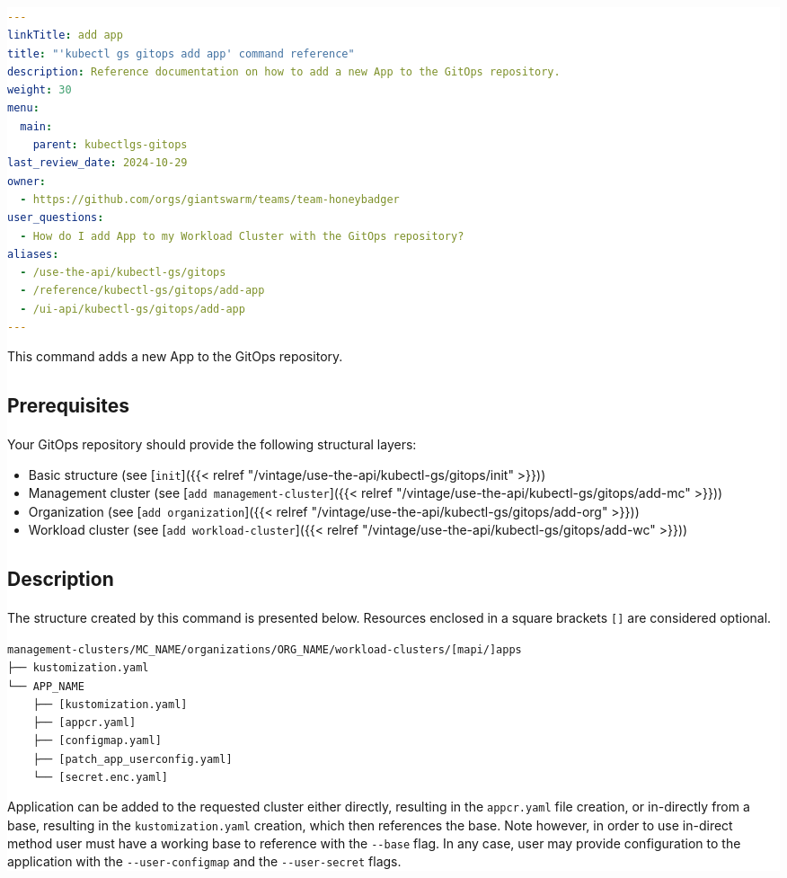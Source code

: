 ```yaml
---
linkTitle: add app
title: "'kubectl gs gitops add app' command reference"
description: Reference documentation on how to add a new App to the GitOps repository.
weight: 30
menu:
  main:
    parent: kubectlgs-gitops
last_review_date: 2024-10-29
owner:
  - https://github.com/orgs/giantswarm/teams/team-honeybadger
user_questions:
  - How do I add App to my Workload Cluster with the GitOps repository?
aliases:
  - /use-the-api/kubectl-gs/gitops
  - /reference/kubectl-gs/gitops/add-app
  - /ui-api/kubectl-gs/gitops/add-app
---
```


This command adds a new App to the GitOps repository.

## Prerequisites

Your GitOps repository should provide the following structural layers:

- Basic structure (see [`init`]({{< relref "/vintage/use-the-api/kubectl-gs/gitops/init" >}}))
- Management cluster (see [`add management-cluster`]({{< relref "/vintage/use-the-api/kubectl-gs/gitops/add-mc" >}}))
- Organization (see [`add organization`]({{< relref "/vintage/use-the-api/kubectl-gs/gitops/add-org" >}}))
- Workload cluster (see [`add workload-cluster`]({{< relref "/vintage/use-the-api/kubectl-gs/gitops/add-wc" >}}))

## Description

The structure created by this command is presented below. Resources enclosed in a square brackets `[]` are considered optional.

```nohighlight
management-clusters/MC_NAME/organizations/ORG_NAME/workload-clusters/[mapi/]apps
├── kustomization.yaml
└── APP_NAME
    ├── [kustomization.yaml]
    ├── [appcr.yaml]
    ├── [configmap.yaml]
    ├── [patch_app_userconfig.yaml]
    └── [secret.enc.yaml]
```

Application can be added to the requested cluster either directly, resulting in the `appcr.yaml` file creation, or in-directly
from a base, resulting in the `kustomization.yaml` creation, which then references the base. Note however, in order to use in-direct method user must have a
working base to reference with the `--base` flag. In any case, user may provide configuration to the application with the
`--user-configmap` and the `--user-secret` flags.
